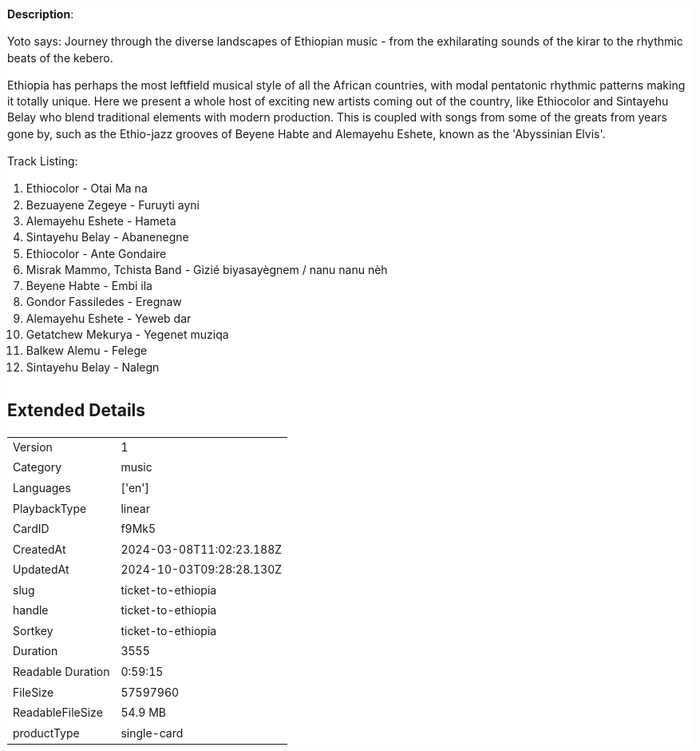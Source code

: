 **Description**:

Yoto says: Journey through the diverse landscapes of Ethiopian music - from the exhilarating sounds of the kirar to the rhythmic beats of the kebero.

Ethiopia has perhaps the most leftfield musical style of all the African countries, with modal pentatonic rhythmic patterns making it totally unique. Here we present a whole host of exciting new artists coming out of the country, like Ethiocolor and Sintayehu Belay who blend traditional elements with modern production. This is coupled with songs from some of the greats from years gone by, such as the Ethio-jazz grooves of Beyene Habte and Alemayehu Eshete, known as the 'Abyssinian Elvis'. 

Track Listing:
1. Ethiocolor - Otai Ma na 
2. Bezuayene Zegeye - Furuyti ayni 
3. Alemayehu Eshete - Hameta 
4. Sintayehu Belay - Abanenegne 
5. Ethiocolor - Ante Gondaire 
6. Misrak Mammo, Tchista Band - Gizié biyasayègnem / nanu nanu nèh 
7. Beyene Habte - Embi ila 
8. Gondor Fassiledes - Eregnaw  
9. Alemayehu Eshete - Yeweb dar 
10. Getatchew Mekurya - Yegenet muziqa 
11. Balkew Alemu - Felege 
12. Sintayehu Belay - Nalegn


## Extended Details

|  |  |
| - | - |
| Version | 1 |
| Category | music |
| Languages | ['en'] |
| PlaybackType | linear |
| CardID | f9Mk5 |
| CreatedAt | 2024-03-08T11:02:23.188Z |
| UpdatedAt | 2024-10-03T09:28:28.130Z |
| slug | ticket-to-ethiopia |
| handle | ticket-to-ethiopia |
| Sortkey | ticket-to-ethiopia |
| Duration | 3555 |
| Readable Duration | 0:59:15 |
| FileSize | 57597960 |
| ReadableFileSize | 54.9 MB |
| productType | single-card |
